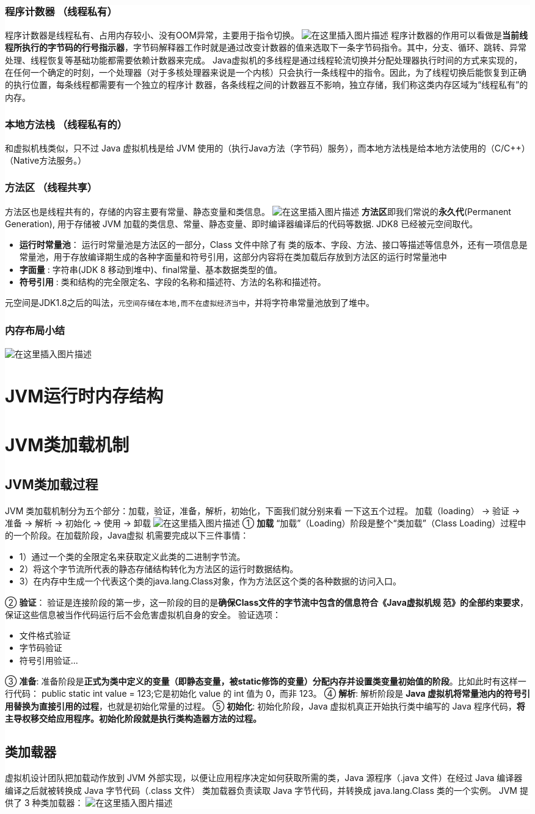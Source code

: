 ### 程序计数器 （线程私有）
程序计数器是线程私有、占用内存较小、没有OOM异常，主要用于指令切换。
![在这里插入图片描述](https://img-blog.csdnimg.cn/20210601091809369.png?x-oss-process=image/watermark,type_ZmFuZ3poZW5naGVpdGk,shadow_10,text_aHR0cHM6Ly9ibG9nLmNzZG4ubmV0L3FxXzQ1NjYxMTI1,size_16,color_FFFFFF,t_70)
程序计数器的作用可以看做是**当前线程所执行的字节码的行号指示器**，字节码解释器工作时就是通过改变计数器的值来选取下一条字节码指令。其中，分支、循环、跳转、异常处理、线程恢复等基础功能都需要依赖计数器来完成。 Java虚拟机的多线程是通过线程轮流切换并分配处理器执行时间的方式来实现的，在任何一个确定的时刻，一个处理器（对于多核处理器来说是一个内核）只会执行一条线程中的指令。因此，为了线程切换后能恢复到正确的执行位置，每条线程都需要有一个独立的程序计 数器，各条线程之间的计数器互不影响，独立存储，我们称这类内存区域为“线程私有”的 内存。
### 本地方法栈 （线程私有的）
和虚拟机栈类似，只不过 Java 虚拟机栈是给 JVM 使⽤的（执行Java方法（字节码）服务），⽽本地⽅法栈是给本地⽅法使⽤的（C/C++）（Native方法服务。）

### 方法区 （线程共享）
方法区也是线程共有的，存储的内容主要有常量、静态变量和类信息。
![在这里插入图片描述](https://img-blog.csdnimg.cn/20210601093800363.png?x-oss-process=image/watermark,type_ZmFuZ3poZW5naGVpdGk,shadow_10,text_aHR0cHM6Ly9ibG9nLmNzZG4ubmV0L3FxXzQ1NjYxMTI1,size_16,color_FFFFFF,t_70)
**方法区**即我们常说的**永久代**(Permanent Generation), 用于存储被 JVM 加载的类信息、常量、静态变量、即时编译器编译后的代码等数据. JDK8 已经被元空间取代。

 - **运⾏时常量池**： 运⾏时常量池是⽅法区的⼀部分，Class 文件中除了有 类的版本、字段、方法、接口等描述等信息外，还有一项信息是常量池，用于存放编译期生成的各种字面量和符号引用，这部分内容将在类加载后存放到方法区的运行时常量池中
 - **字⾯量** : 字符串(JDK 8 移动到堆中)、final常量、基本数据类型的值。 
 - **符号引⽤** : 类和结构的完全限定名、字段的名称和描述符、⽅法的名称和描述符。
 
元空间是JDK1.8之后的叫法，<code>元空间存储在本地,而不在虚拟经济当中</code>，并将字符串常量池放到了堆中。
### 内存布局小结
![在这里插入图片描述](https://img-blog.csdnimg.cn/20210601094703942.png?x-oss-process=image/watermark,type_ZmFuZ3poZW5naGVpdGk,shadow_10,text_aHR0cHM6Ly9ibG9nLmNzZG4ubmV0L3FxXzQ1NjYxMTI1,size_16,color_FFFFFF,t_70)

# JVM运行时内存结构
# JVM类加载机制
## JVM类加载过程
JVM 类加载机制分为五个部分：加载，验证，准备，解析，初始化，下面我们就分别来看 一下这五个过程。
加载（loading） -> 验证 -> 准备 -> 解析 -> 初始化 -> 使⽤ -> 卸载
![在这里插入图片描述](https://img-blog.csdnimg.cn/2021060110015333.png?x-oss-process=image/watermark,type_ZmFuZ3poZW5naGVpdGk,shadow_10,text_aHR0cHM6Ly9ibG9nLmNzZG4ubmV0L3FxXzQ1NjYxMTI1,size_16,color_FFFFFF,t_70)
① **加载** “加载”（Loading）阶段是整个“类加载”（Class Loading）过程中的⼀个阶段。在加载阶段，Java虚拟 机需要完成以下三件事情：

 - 1）通过⼀个类的全限定名来获取定义此类的⼆进制字节流。
 - 2）将这个字节流所代表的静态存储结构转化为⽅法区的运⾏时数据结构。
 - 3）在内存中⽣成⼀个代表这个类的java.lang.Class对象，作为⽅法区这个类的各种数据的访问⼊⼝。

 ② **验证**： 验证是连接阶段的第⼀步，这⼀阶段的⽬的是**确保Class⽂件的字节流中包含的信息符合《Java虚拟机规 范》的全部约束要求**，保证这些信息被当作代码运⾏后不会危害虚拟机⾃身的安全。
验证选项： 
 - ⽂件格式验证
 - 字节码验证
 - 符号引⽤验证...

③ **准备**: 准备阶段是**正式为类中定义的变量（即静态变量，被static修饰的变量）分配内存并设置类变量初始值的阶段**。⽐如此时有这样⼀⾏代码： public static int value = 123;它是初始化 value 的 int 值为 0，⽽⾮ 123。
 ④ **解析**: 解析阶段是 **Java 虚拟机将常量池内的符号引⽤替换为直接引⽤的过程**，也就是初始化常量的过程。 
 ⑤ **初始化**: 初始化阶段，Java 虚拟机真正开始执⾏类中编写的 Java 程序代码，**将主导权移交给应⽤程序。初始化阶段就是执⾏类构造器⽅法的过程。**
 ## 类加载器
虚拟机设计团队把加载动作放到 JVM 外部实现，以便让应用程序决定如何获取所需的类，Java 源程序（.java 文件）在经过 Java 编译器编译之后就被转换成 Java 字节代码（.class 文件） 类加载器负责读取 Java 字节代码，并转换成 java.lang.Class 类的一个实例。 JVM 提供了 3 种类加载器：
![在这里插入图片描述](https://img-blog.csdnimg.cn/20210601192114217.png?x-oss-process=image/watermark,type_ZmFuZ3poZW5naGVpdGk,shadow_10,text_aHR0cHM6Ly9ibG9nLmNzZG4ubmV0L3FxXzQ1NjYxMTI1,size_16,color_FFFFFF,t_70)
